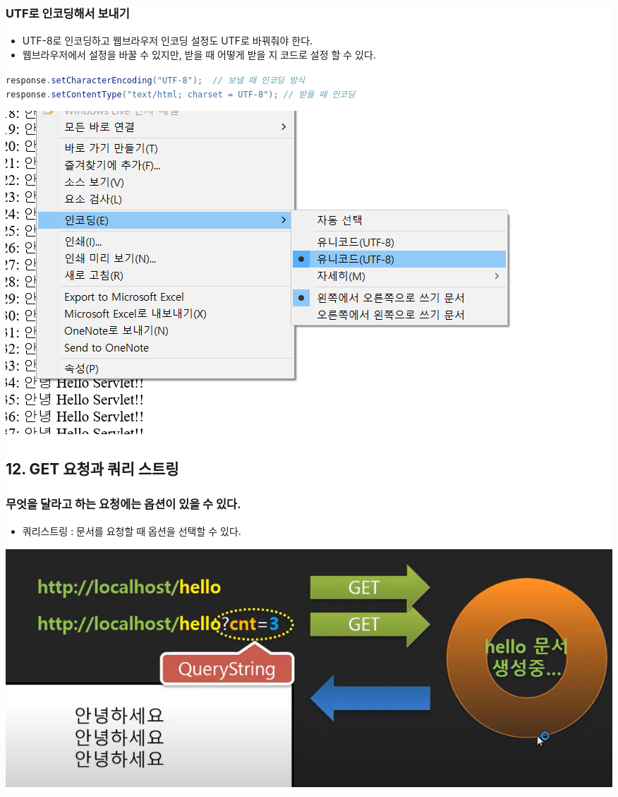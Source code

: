 ### UTF로 인코딩해서 보내기

- UTF-8로 인코딩하고 웹브라우저 인코딩 설정도 UTF로 바꿔줘야 한다.
- 웹브라우저에서 설정을 바꿀 수 있지만, 받을 때 어떻게 받을 지 코드로 설정 할 수 있다.

```JAVA
response.setCharacterEncoding("UTF-8");  // 보낼 때 인코딩 방식
response.setContentType("text/html; charset = UTF-8"); // 받을 때 인코딩
```

![20220215162845](https://raw.githubusercontent.com/CodingWon/TIL/master/imgs/20220215162845.png)

## 12. GET 요청과 쿼리 스트링

### 무엇을 달라고 하는 요청에는 옵션이 있을 수 있다.

- 쿼리스트링 : 문서를 요청할 때 옵션을 선택할 수 있다.

![20220215164241](https://raw.githubusercontent.com/CodingWon/TIL/master/imgs/20220215164241.png)
